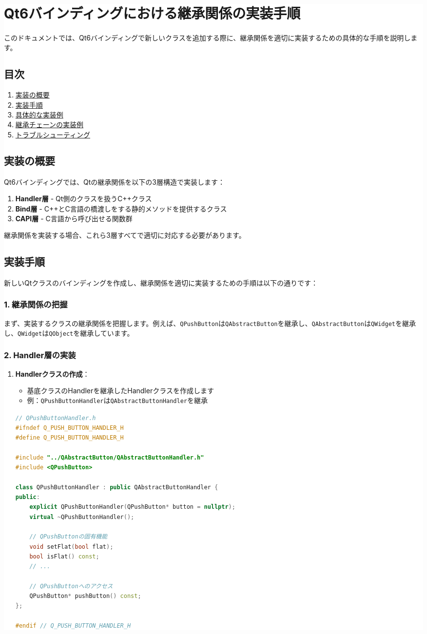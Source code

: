 # Qt6バインディングにおける継承関係の実装手順

このドキュメントでは、Qt6バインディングで新しいクラスを追加する際に、継承関係を適切に実装するための具体的な手順を説明します。

## 目次

1. [実装の概要](#実装の概要)
2. [実装手順](#実装手順)
3. [具体的な実装例](#具体的な実装例)
4. [継承チェーンの実装例](#継承チェーンの実装例)
5. [トラブルシューティング](#トラブルシューティング)

## 実装の概要

Qt6バインディングでは、Qtの継承関係を以下の3層構造で実装します：

1. **Handler層** - Qt側のクラスを扱うC++クラス
2. **Bind層** - C++とC言語の橋渡しをする静的メソッドを提供するクラス
3. **CAPI層** - C言語から呼び出せる関数群

継承関係を実装する場合、これら3層すべてで適切に対応する必要があります。

## 実装手順

新しいQtクラスのバインディングを作成し、継承関係を適切に実装するための手順は以下の通りです：

### 1. 継承関係の把握

まず、実装するクラスの継承関係を把握します。例えば、`QPushButton`は`QAbstractButton`を継承し、`QAbstractButton`は`QWidget`を継承し、`QWidget`は`QObject`を継承しています。

### 2. Handler層の実装

1. **Handlerクラスの作成**：
   - 基底クラスのHandlerを継承したHandlerクラスを作成します
   - 例：`QPushButtonHandler`は`QAbstractButtonHandler`を継承

   ```cpp
   // QPushButtonHandler.h
   #ifndef Q_PUSH_BUTTON_HANDLER_H
   #define Q_PUSH_BUTTON_HANDLER_H

   #include "../QAbstractButton/QAbstractButtonHandler.h"
   #include <QPushButton>

   class QPushButtonHandler : public QAbstractButtonHandler {
   public:
       explicit QPushButtonHandler(QPushButton* button = nullptr);
       virtual ~QPushButtonHandler();

       // QPushButtonの固有機能
       void setFlat(bool flat);
       bool isFlat() const;
       // ...

       // QPushButtonへのアクセス
       QPushButton* pushButton() const;
   };

   #endif // Q_PUSH_BUTTON_HANDLER_H
   ```
